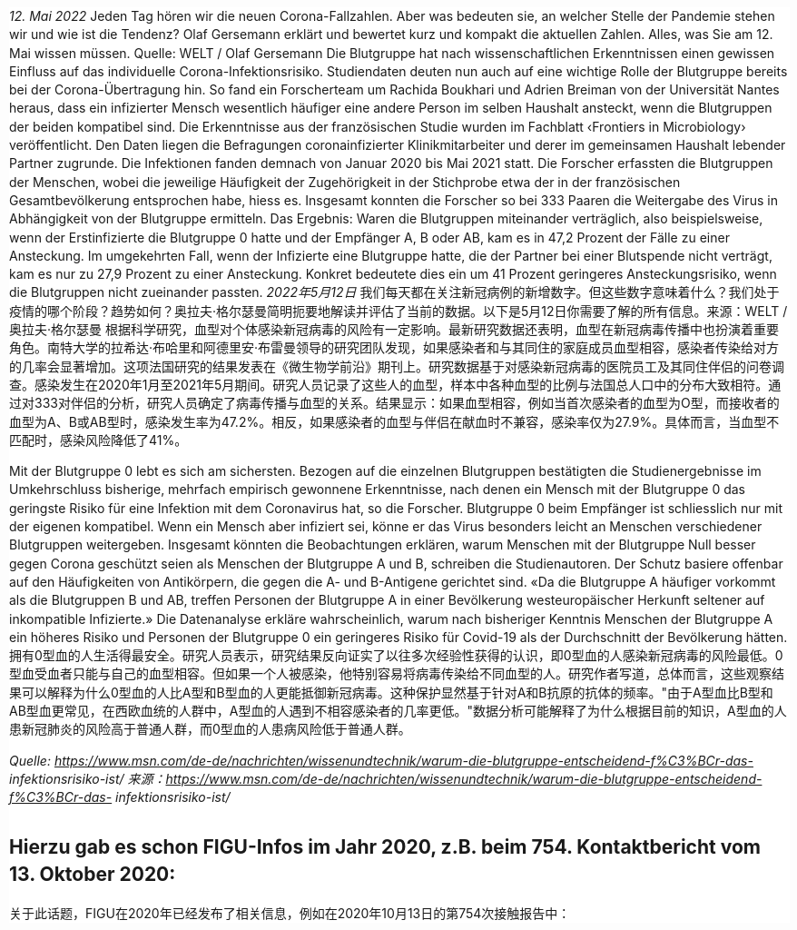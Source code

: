 _12. Mai 2022_ Jeden Tag hören wir die neuen Corona-Fallzahlen. Aber was bedeuten sie, an welcher Stelle der Pandemie stehen wir und wie ist die Tendenz? Olaf Gersemann erklärt und bewertet kurz und kompakt die aktuellen Zahlen. Alles, was Sie am 12. Mai wissen müssen. Quelle: WELT / Olaf Gersemann Die Blutgruppe hat nach wissenschaftlichen Erkenntnissen einen gewissen Einfluss auf das individuelle Corona-Infektionsrisiko. Studiendaten deuten nun auch auf eine wichtige Rolle der Blutgruppe bereits bei der Corona-Übertragung hin. So fand ein Forscherteam um Rachida Boukhari und Adrien Breiman von der Universität Nantes heraus, dass ein infizierter Mensch wesentlich häufiger eine andere Person im selben Haushalt ansteckt, wenn die Blutgruppen der beiden kompatibel sind. Die Erkenntnisse aus der französischen Studie wurden im Fachblatt ‹Frontiers in Microbiology› veröffentlicht. Den Daten liegen die Befragungen coronainfizierter Klinikmitarbeiter und derer im gemeinsamen Haushalt lebender Partner zugrunde. Die Infektionen fanden demnach von Januar 2020 bis Mai 2021 statt. Die Forscher erfassten die Blutgruppen der Menschen, wobei die jeweilige Häufigkeit der Zugehörigkeit in der Stichprobe etwa der in der französischen Gesamtbevölkerung entsprochen habe, hiess es. Insgesamt konnten die Forscher so bei 333 Paaren die Weitergabe des Virus in Abhängigkeit von der Blutgruppe ermitteln. Das Ergebnis: Waren die Blutgruppen miteinander verträglich, also beispielsweise, wenn der Erstinfizierte die Blutgruppe 0 hatte und der Empfänger A, B oder AB, kam es in 47,2 Prozent der Fälle zu einer Ansteckung. Im umgekehrten Fall, wenn der Infizierte eine Blutgruppe hatte, die der Partner bei einer Blutspende nicht verträgt, kam es nur zu 27,9 Prozent zu einer Ansteckung. Konkret bedeutete dies ein um 41 Prozent geringeres Ansteckungsrisiko, wenn die Blutgruppen nicht zueinander passten.
_2022年5月12日_ 我们每天都在关注新冠病例的新增数字。但这些数字意味着什么？我们处于疫情的哪个阶段？趋势如何？奥拉夫·格尔瑟曼简明扼要地解读并评估了当前的数据。以下是5月12日你需要了解的所有信息。来源：WELT / 奥拉夫·格尔瑟曼 根据科学研究，血型对个体感染新冠病毒的风险有一定影响。最新研究数据还表明，血型在新冠病毒传播中也扮演着重要角色。南特大学的拉希达·布哈里和阿德里安·布雷曼领导的研究团队发现，如果感染者和与其同住的家庭成员血型相容，感染者传染给对方的几率会显著增加。这项法国研究的结果发表在《微生物学前沿》期刊上。研究数据基于对感染新冠病毒的医院员工及其同住伴侣的问卷调查。感染发生在2020年1月至2021年5月期间。研究人员记录了这些人的血型，样本中各种血型的比例与法国总人口中的分布大致相符。通过对333对伴侣的分析，研究人员确定了病毒传播与血型的关系。结果显示：如果血型相容，例如当首次感染者的血型为O型，而接收者的血型为A、B或AB型时，感染发生率为47.2%。相反，如果感染者的血型与伴侣在献血时不兼容，感染率仅为27.9%。具体而言，当血型不匹配时，感染风险降低了41%。

Mit der Blutgruppe 0 lebt es sich am sichersten. Bezogen auf die einzelnen Blutgruppen bestätigten die Studienergebnisse im Umkehrschluss bisherige, mehrfach empirisch gewonnene Erkenntnisse, nach denen ein Mensch mit der Blutgruppe 0 das geringste Risiko für eine Infektion mit dem Coronavirus hat, so die Forscher. Blutgruppe 0 beim Empfänger ist schliesslich nur mit der eigenen kompatibel. Wenn ein Mensch aber infiziert sei, könne er das Virus besonders leicht an Menschen verschiedener Blutgruppen weitergeben. Insgesamt könnten die Beobachtungen erklären, warum Menschen mit der Blutgruppe Null besser gegen Corona geschützt seien als Menschen der Blutgruppe A und B, schreiben die Studienautoren. Der Schutz basiere offenbar auf den Häufigkeiten von Antikörpern, die gegen die A- und B-Antigene gerichtet sind. «Da die Blutgruppe A häufiger vorkommt als die Blutgruppen B und AB, treffen Personen der Blutgruppe A in einer Bevölkerung westeuropäischer Herkunft seltener auf inkompatible Infizierte.» Die Datenanalyse erkläre wahrscheinlich, warum nach bisheriger Kenntnis Menschen der Blutgruppe A ein höheres Risiko und Personen der Blutgruppe 0 ein geringeres Risiko für Covid-19 als der Durchschnitt der Bevölkerung hätten.
拥有0型血的人生活得最安全。研究人员表示，研究结果反向证实了以往多次经验性获得的认识，即0型血的人感染新冠病毒的风险最低。0型血受血者只能与自己的血型相容。但如果一个人被感染，他特别容易将病毒传染给不同血型的人。研究作者写道，总体而言，这些观察结果可以解释为什么0型血的人比A型和B型血的人更能抵御新冠病毒。这种保护显然基于针对A和B抗原的抗体的频率。"由于A型血比B型和AB型血更常见，在西欧血统的人群中，A型血的人遇到不相容感染者的几率更低。"数据分析可能解释了为什么根据目前的知识，A型血的人患新冠肺炎的风险高于普通人群，而0型血的人患病风险低于普通人群。

_Quelle: https://www.msn.com/de-de/nachrichten/wissenundtechnik/warum-die-blutgruppe-entscheidend-f%C3%BCr-das-_ _infektionsrisiko-ist/_
_来源：https://www.msn.com/de-de/nachrichten/wissenundtechnik/warum-die-blutgruppe-entscheidend-f%C3%BCr-das-_ _infektionsrisiko-ist/_

## Hierzu gab es schon FIGU-Infos im Jahr 2020, z.B. beim 754. Kontaktbericht vom 13. Oktober 2020:
关于此话题，FIGU在2020年已经发布了相关信息，例如在2020年10月13日的第754次接触报告中：
